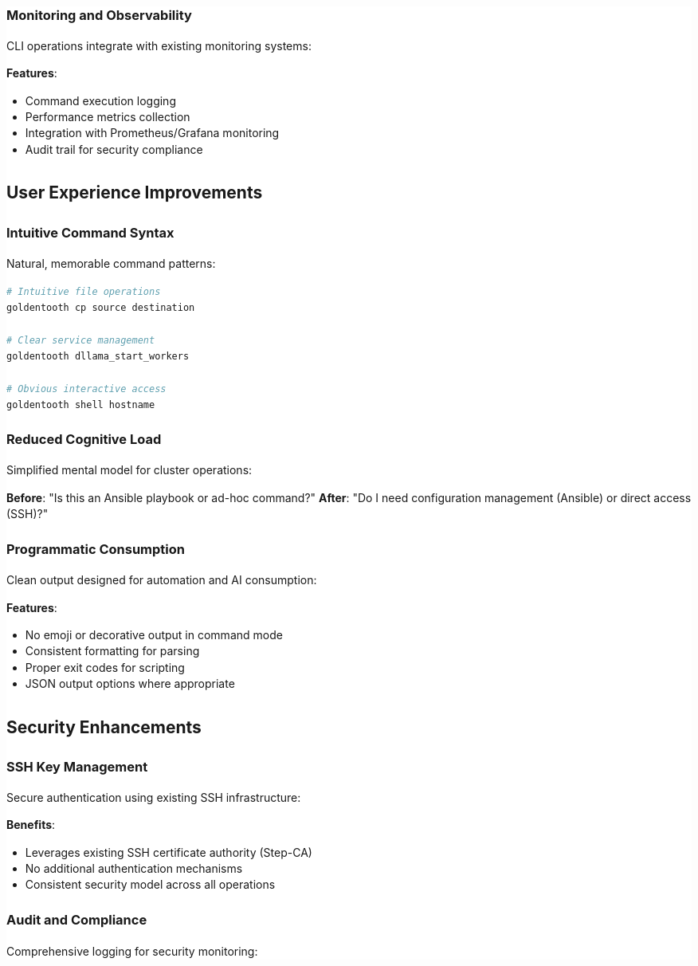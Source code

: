 ### Monitoring and Observability
CLI operations integrate with existing monitoring systems:

**Features**:
- Command execution logging
- Performance metrics collection
- Integration with Prometheus/Grafana monitoring
- Audit trail for security compliance

## User Experience Improvements

### Intuitive Command Syntax
Natural, memorable command patterns:

```bash
# Intuitive file operations
goldentooth cp source destination

# Clear service management
goldentooth dllama_start_workers

# Obvious interactive access
goldentooth shell hostname
```

### Reduced Cognitive Load
Simplified mental model for cluster operations:

**Before**: "Is this an Ansible playbook or ad-hoc command?"
**After**: "Do I need configuration management (Ansible) or direct access (SSH)?"

### Programmatic Consumption
Clean output designed for automation and AI consumption:

**Features**:
- No emoji or decorative output in command mode
- Consistent formatting for parsing
- Proper exit codes for scripting
- JSON output options where appropriate

## Security Enhancements

### SSH Key Management
Secure authentication using existing SSH infrastructure:

**Benefits**:
- Leverages existing SSH certificate authority (Step-CA)
- No additional authentication mechanisms
- Consistent security model across all operations

### Audit and Compliance
Comprehensive logging for security monitoring:
